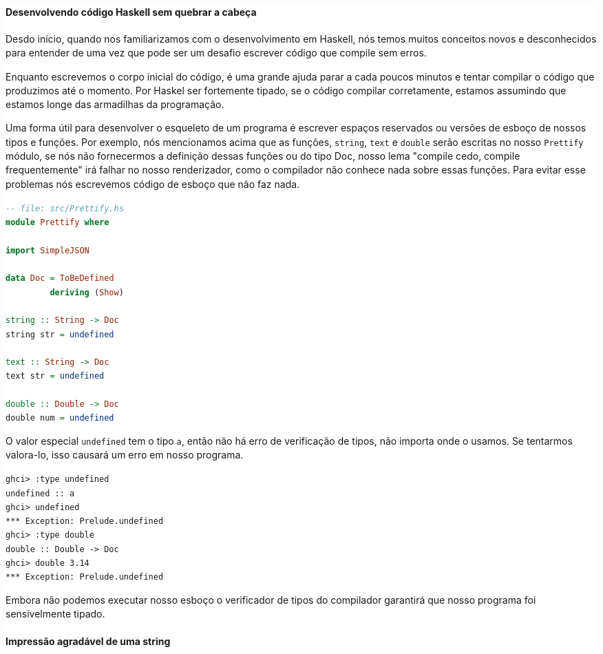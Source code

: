 #### Desenvolvendo código Haskell sem quebrar a cabeça

Desdo início, quando nos familiarizamos com o desenvolvimento em Haskell, nós temos muitos conceitos novos e desconhecidos para entender de uma vez que pode ser um desafio escrever código que compile sem erros.

Enquanto escrevemos o corpo inicial do código, é uma grande ajuda parar a cada poucos minutos e tentar compilar o código que produzimos até o momento. Por Haskel ser fortemente tipado, se o código compilar corretamente, estamos assumindo que estamos longe das armadilhas da programação.

Uma forma útil para desenvolver o esqueleto de um programa é escrever espaços reservados ou versões de esboço de nossos tipos e funções. Por exemplo, nós mencionamos acima que as funções, `string`, `text` e `double` serão escritas  no nosso `Prettify` módulo, se nós não fornecermos a definição dessas funções ou do tipo Doc, nosso lema "compile cedo, compile frequentemente" irá falhar no nosso renderizador, como o compilador não conhece nada sobre essas funções. Para evitar esse problemas nós escrevemos código de esboço que não faz nada.

```haskell
-- file: src/Prettify.hs
module Prettify where

import SimpleJSON

data Doc = ToBeDefined
         deriving (Show)

string :: String -> Doc
string str = undefined

text :: String -> Doc
text str = undefined

double :: Double -> Doc
double num = undefined
```

O valor especial `undefined` tem o tipo `a`, então não há erro de verificação de tipos, não importa onde o usamos. Se tentarmos valora-lo, isso causará um erro em nosso programa.

```
ghci> :type undefined
undefined :: a
ghci> undefined
*** Exception: Prelude.undefined
ghci> :type double
double :: Double -> Doc
ghci> double 3.14
*** Exception: Prelude.undefined
```
Embora não podemos executar nosso esboço o verificador de tipos do compilador garantirá que nosso programa foi sensivelmente tipado.

#### Impressão agradável de uma string

